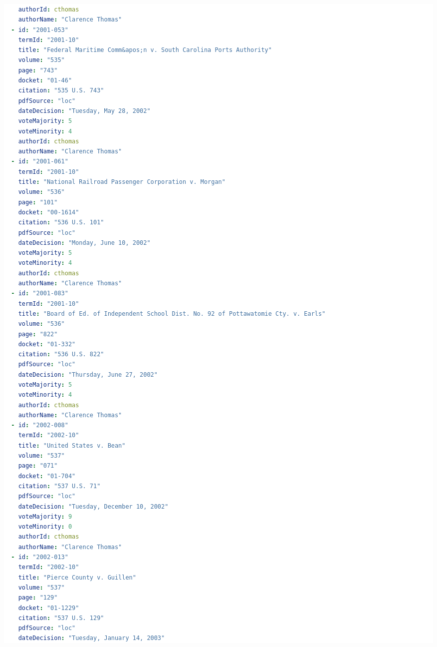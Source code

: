 ```yaml
    authorId: cthomas
    authorName: "Clarence Thomas"
  - id: "2001-053"
    termId: "2001-10"
    title: "Federal Maritime Comm&apos;n v. South Carolina Ports Authority"
    volume: "535"
    page: "743"
    docket: "01-46"
    citation: "535 U.S. 743"
    pdfSource: "loc"
    dateDecision: "Tuesday, May 28, 2002"
    voteMajority: 5
    voteMinority: 4
    authorId: cthomas
    authorName: "Clarence Thomas"
  - id: "2001-061"
    termId: "2001-10"
    title: "National Railroad Passenger Corporation v. Morgan"
    volume: "536"
    page: "101"
    docket: "00-1614"
    citation: "536 U.S. 101"
    pdfSource: "loc"
    dateDecision: "Monday, June 10, 2002"
    voteMajority: 5
    voteMinority: 4
    authorId: cthomas
    authorName: "Clarence Thomas"
  - id: "2001-083"
    termId: "2001-10"
    title: "Board of Ed. of Independent School Dist. No. 92 of Pottawatomie Cty. v. Earls"
    volume: "536"
    page: "822"
    docket: "01-332"
    citation: "536 U.S. 822"
    pdfSource: "loc"
    dateDecision: "Thursday, June 27, 2002"
    voteMajority: 5
    voteMinority: 4
    authorId: cthomas
    authorName: "Clarence Thomas"
  - id: "2002-008"
    termId: "2002-10"
    title: "United States v. Bean"
    volume: "537"
    page: "071"
    docket: "01-704"
    citation: "537 U.S. 71"
    pdfSource: "loc"
    dateDecision: "Tuesday, December 10, 2002"
    voteMajority: 9
    voteMinority: 0
    authorId: cthomas
    authorName: "Clarence Thomas"
  - id: "2002-013"
    termId: "2002-10"
    title: "Pierce County v. Guillen"
    volume: "537"
    page: "129"
    docket: "01-1229"
    citation: "537 U.S. 129"
    pdfSource: "loc"
    dateDecision: "Tuesday, January 14, 2003"
```
